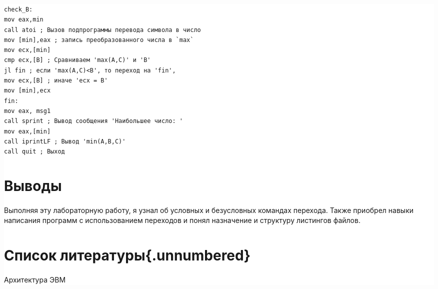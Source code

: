 ```
check_B:
mov eax,min
call atoi ; Вызов подпрограммы перевода символа в число
mov [min],eax ; запись преобразованного числа в `max`
mov ecx,[min]
cmp ecx,[B] ; Сравниваем 'max(A,C)' и 'B'
jl fin ; если 'max(A,C)<B', то переход на 'fin',
mov ecx,[B] ; иначе 'ecx = B'
mov [min],ecx
fin:
mov eax, msg1
call sprint ; Вывод сообщения 'Наибольшее число: '
mov eax,[min]
call iprintLF ; Вывод 'min(A,B,C)'
call quit ; Выход
```




# Выводы

Выполняя эту лабораторную работу, я узнал об условных и безусловных командах перехода. Также приобрел навыки написания программ с использованием переходов и понял назначение и структуру листингов файлов.

# Список литературы{.unnumbered}

Архитектура ЭВМ
